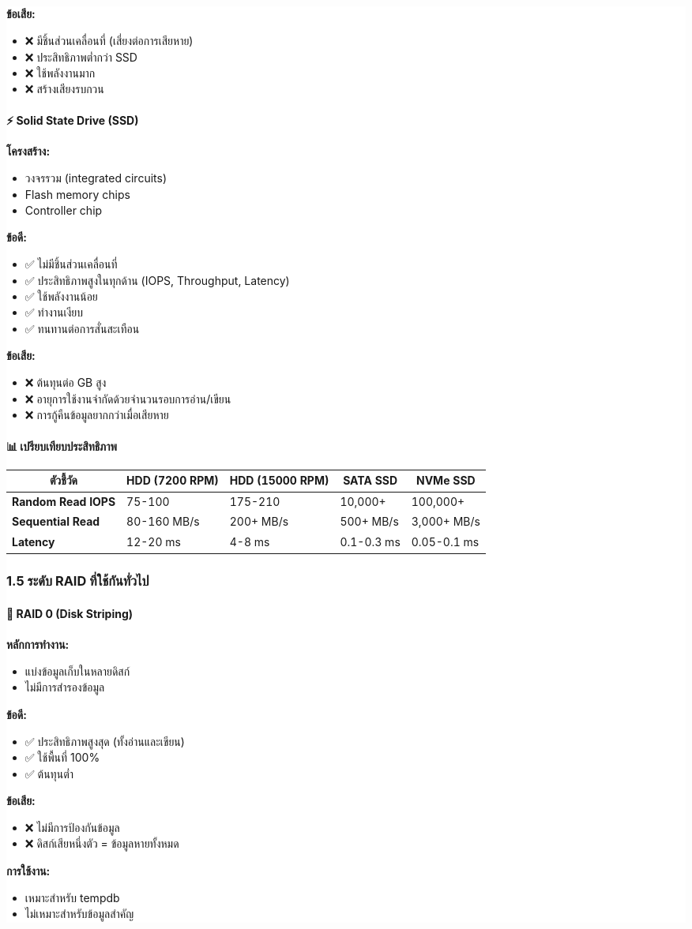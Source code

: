 **ข้อเสีย:**
- ❌ มีชิ้นส่วนเคลื่อนที่ (เสี่ยงต่อการเสียหาย)
- ❌ ประสิทธิภาพต่ำกว่า SSD
- ❌ ใช้พลังงานมาก
- ❌ สร้างเสียงรบกวน

#### ⚡ Solid State Drive (SSD)

**โครงสร้าง:**
- วงจรรวม (integrated circuits)
- Flash memory chips
- Controller chip

**ข้อดี:**
- ✅ ไม่มีชิ้นส่วนเคลื่อนที่
- ✅ ประสิทธิภาพสูงในทุกด้าน (IOPS, Throughput, Latency)
- ✅ ใช้พลังงานน้อย
- ✅ ทำงานเงียบ
- ✅ ทนทานต่อการสั่นสะเทือน

**ข้อเสีย:**
- ❌ ต้นทุนต่อ GB สูง
- ❌ อายุการใช้งานจำกัดด้วยจำนวนรอบการอ่าน/เขียน
- ❌ การกู้คืนข้อมูลยากกว่าเมื่อเสียหาย

#### 📊 เปรียบเทียบประสิทธิภาพ

| ตัวชี้วัด | HDD (7200 RPM) | HDD (15000 RPM) | SATA SSD | NVMe SSD |
|----------|----------------|-----------------|----------|-----------|
| **Random Read IOPS** | 75-100 | 175-210 | 10,000+ | 100,000+ |
| **Sequential Read** | 80-160 MB/s | 200+ MB/s | 500+ MB/s | 3,000+ MB/s |
| **Latency** | 12-20 ms | 4-8 ms | 0.1-0.3 ms | 0.05-0.1 ms |

### 1.5 ระดับ RAID ที่ใช้กันทั่วไป

#### 🔄 RAID 0 (Disk Striping)

**หลักการทำงาน:**
- แบ่งข้อมูลเก็บในหลายดิสก์
- ไม่มีการสำรองข้อมูล

**ข้อดี:**
- ✅ ประสิทธิภาพสูงสุด (ทั้งอ่านและเขียน)
- ✅ ใช้พื้นที่ 100%
- ✅ ต้นทุนต่ำ

**ข้อเสีย:**
- ❌ ไม่มีการป้องกันข้อมูล
- ❌ ดิสก์เสียหนึ่งตัว = ข้อมูลหายทั้งหมด

**การใช้งาน:**
- เหมาะสำหรับ tempdb
- ไม่เหมาะสำหรับข้อมูลสำคัญ
